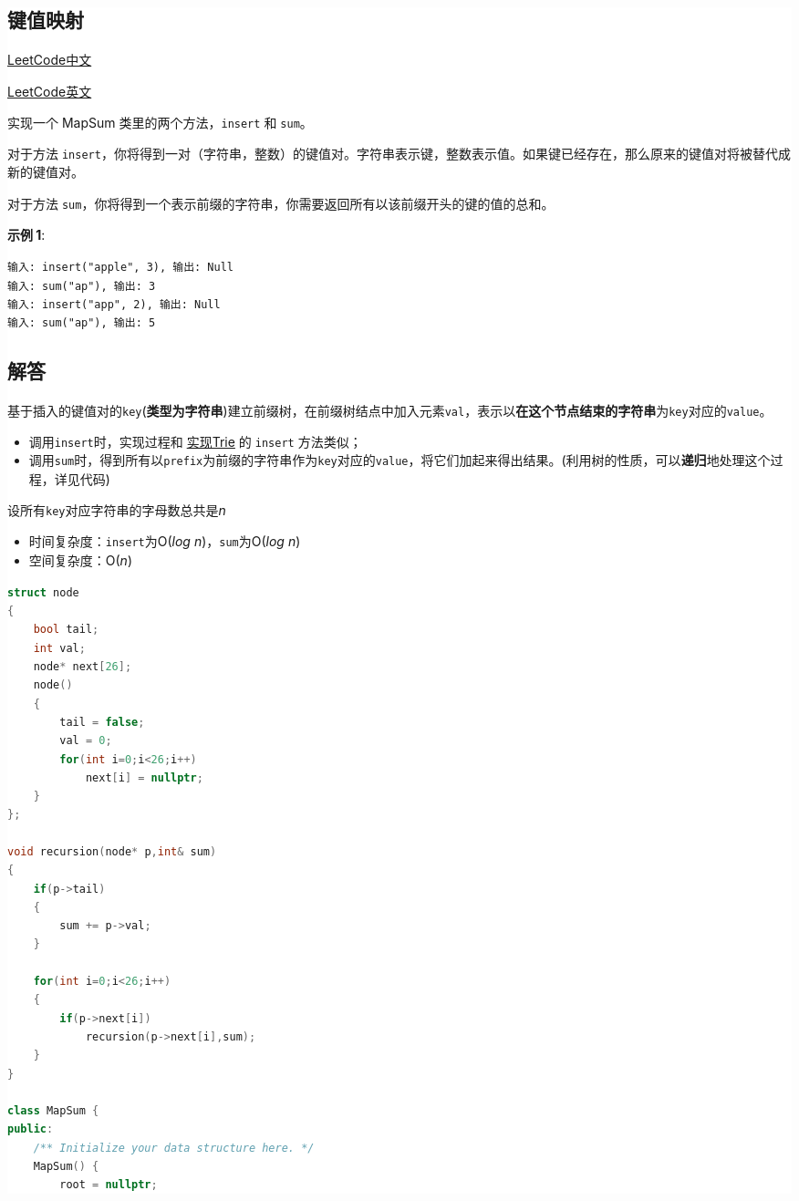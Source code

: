 ## 键值映射

[LeetCode中文](https://leetcode-cn.com/problems/map-sum-pairs)

[LeetCode英文](https://leetcode.com/problems/map-sum-pairs)

实现一个 MapSum 类里的两个方法，`insert` 和 `sum`。

对于方法 `insert`，你将得到一对（字符串，整数）的键值对。字符串表示键，整数表示值。如果键已经存在，那么原来的键值对将被替代成新的键值对。

对于方法 `sum`，你将得到一个表示前缀的字符串，你需要返回所有以该前缀开头的键的值的总和。

**示例 1**:

```
输入: insert("apple", 3), 输出: Null
输入: sum("ap"), 输出: 3
输入: insert("app", 2), 输出: Null
输入: sum("ap"), 输出: 5
```

## 解答

基于插入的键值对的`key`(**类型为字符串**)建立前缀树，在前缀树结点中加入元素`val`，表示以**在这个节点结束的字符串**为`key`对应的`value`。

* 调用`insert`时，实现过程和 [实现Trie](#实现Trie前缀树) 的 `insert` 方法类似；
* 调用`sum`时，得到所有以`prefix`为前缀的字符串作为`key`对应的`value`，将它们加起来得出结果。(利用树的性质，可以**递归**地处理这个过程，详见代码)



设所有`key`对应字符串的字母数总共是*n*

* 时间复杂度：`insert`为O(*log n*)，`sum`为O(*log n*)
* 空间复杂度：O(*n*)

```c++
struct node
{
    bool tail;
    int val;
    node* next[26];
    node()
    {
        tail = false;
        val = 0;
        for(int i=0;i<26;i++)
            next[i] = nullptr;
    }
};

void recursion(node* p,int& sum)
{
    if(p->tail)
    {
        sum += p->val;
    }
    
    for(int i=0;i<26;i++)
    {
        if(p->next[i])
            recursion(p->next[i],sum);
    }
}

class MapSum {
public:
    /** Initialize your data structure here. */
    MapSum() {
        root = nullptr;
```
